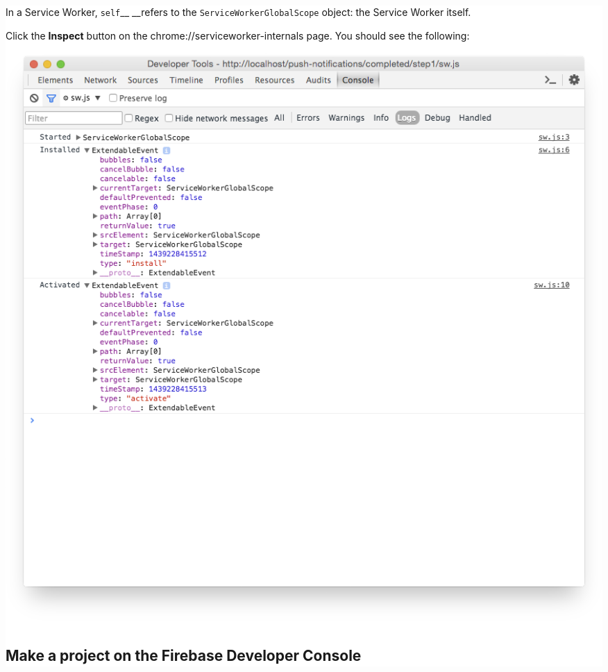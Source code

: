 

In a Service Worker, `self`__ __refers to the `ServiceWorkerGlobalScope` object: the Service Worker itself.


Click the __Inspect__ button on the chrome://serviceworker-internals page. You should see the following:

![3c32ddccce1cc6cd.png](img/3c32ddccce1cc6cd.png)


## Make a project on the Firebase Developer Console
